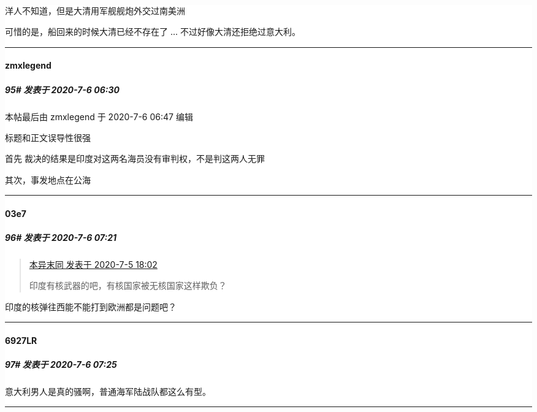 洋人不知道，但是大清用军舰舰炮外交过南美洲


可惜的是，船回来的时候大清已经不存在了 ...</blockquote>
不过好像大清还拒绝过意大利。







*****

####  zmxlegend  
##### 95#       发表于 2020-7-6 06:30



 本帖最后由 zmxlegend 于 2020-7-6 06:47 编辑 

标题和正文误导性很强


首先 裁决的结果是印度对这两名海员没有审判权，不是判这两人无罪

其次，事发地点在公海







*****

####  03e7  
##### 96#       发表于 2020-7-6 07:21



<blockquote><a href="httphttps://bbs.saraba1st.com/2b/forum.php?mod=redirect&amp;goto=findpost&amp;pid=48078321&amp;ptid=1946013" target="_blank">本异末同 发表于 2020-7-5 18:02</a>

印度有核武器的吧，有核国家被无核国家这样欺负？</blockquote>
印度的核弹往西能不能打到欧洲都是问题吧？







*****

####  6927LR  
##### 97#       发表于 2020-7-6 07:25




意大利男人是真的骚啊，普通海军陆战队都这么有型。







*****
